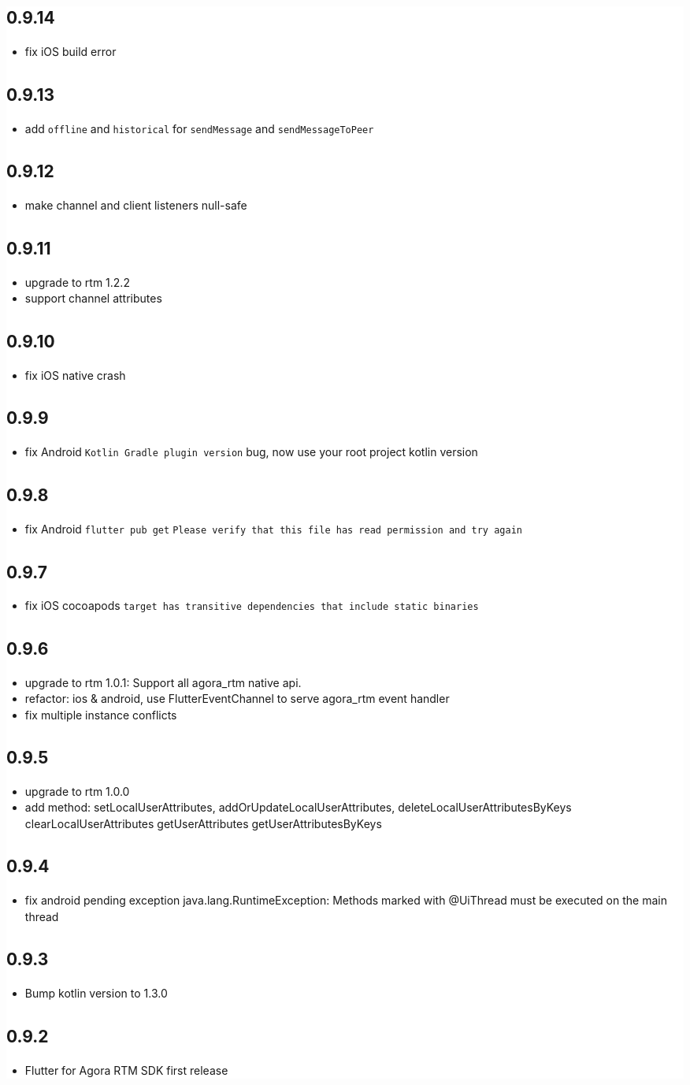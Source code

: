 ## 0.9.14
* fix iOS build error

## 0.9.13
* add `offline` and `historical` for `sendMessage` and `sendMessageToPeer`

## 0.9.12
* make channel and client listeners null-safe

## 0.9.11
* upgrade to rtm 1.2.2
* support channel attributes

## 0.9.10
* fix iOS native crash

## 0.9.9
* fix Android `Kotlin Gradle plugin version` bug, now use your root project kotlin version

## 0.9.8
* fix Android `flutter pub get` `Please verify that this file has read permission and try again`

## 0.9.7
* fix iOS cocoapods `target has transitive dependencies that include static binaries`

## 0.9.6
* upgrade to rtm 1.0.1: Support all agora_rtm native api.
* refactor: ios & android, use FlutterEventChannel to serve agora_rtm event handler
* fix multiple instance conflicts

## 0.9.5
* upgrade to rtm 1.0.0
* add method: setLocalUserAttributes, addOrUpdateLocalUserAttributes, deleteLocalUserAttributesByKeys clearLocalUserAttributes getUserAttributes getUserAttributesByKeys

## 0.9.4
* fix android pending exception java.lang.RuntimeException: Methods marked with @UiThread must be executed on the main thread

## 0.9.3

* Bump kotlin version to 1.3.0

## 0.9.2

* Flutter for Agora RTM SDK first release
